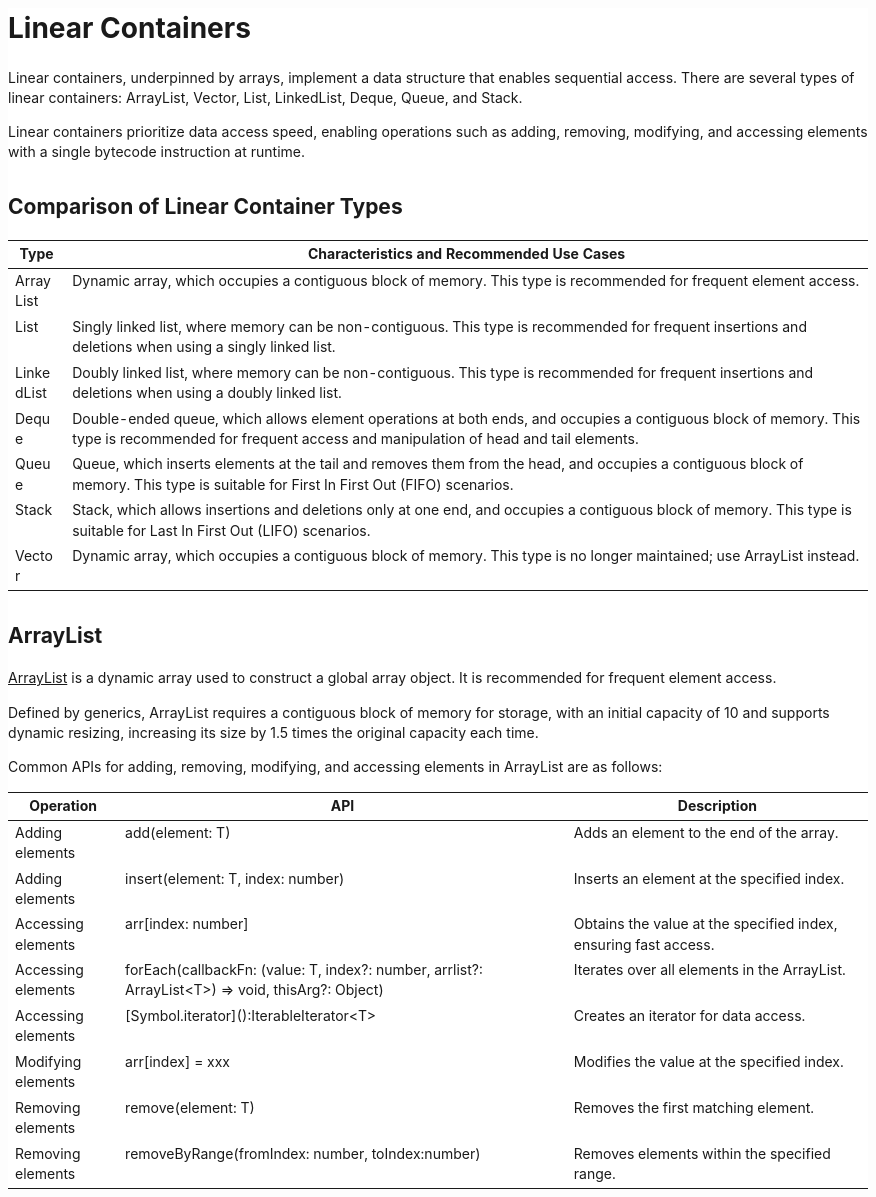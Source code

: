 # Linear Containers


Linear containers, underpinned by arrays, implement a data structure that enables sequential access. There are several types of linear containers: ArrayList, Vector, List, LinkedList, Deque, Queue, and Stack.


Linear containers prioritize data access speed, enabling operations such as adding, removing, modifying, and accessing elements with a single bytecode instruction at runtime.

## Comparison of Linear Container Types

| Type| Characteristics and Recommended Use Cases|
| --------- | ------- |
| ArrayList | Dynamic array, which occupies a contiguous block of memory. This type is recommended for frequent element access.|
| List | Singly linked list, where memory can be non-contiguous. This type is recommended for frequent insertions and deletions when using a singly linked list.|
| LinkedList | Doubly linked list, where memory can be non-contiguous. This type is recommended for frequent insertions and deletions when using a doubly linked list.|
| Deque | Double-ended queue, which allows element operations at both ends, and occupies a contiguous block of memory. This type is recommended for frequent access and manipulation of head and tail elements.|
| Queue | Queue, which inserts elements at the tail and removes them from the head, and occupies a contiguous block of memory. This type is suitable for First In First Out (FIFO) scenarios.|
| Stack | Stack, which allows insertions and deletions only at one end, and occupies a contiguous block of memory. This type is suitable for Last In First Out (LIFO) scenarios.|
| Vector | Dynamic array, which occupies a contiguous block of memory. This type is no longer maintained; use ArrayList instead.|

## ArrayList

[ArrayList](../reference/apis-arkts/js-apis-arraylist.md) is a dynamic array used to construct a global array object. It is recommended for frequent element access.

Defined by generics, ArrayList requires a contiguous block of memory for storage, with an initial capacity of 10 and supports dynamic resizing, increasing its size by 1.5 times the original capacity each time.

Common APIs for adding, removing, modifying, and accessing elements in ArrayList are as follows:

| Operation| API| Description|
| --------- | ------- | ------- |
| Adding elements| add(element: T) | Adds an element to the end of the array.|
| Adding elements| insert(element: T, index: number) | Inserts an element at the specified index.|
| Accessing elements| arr\[index: number] | Obtains the value at the specified index, ensuring fast access.|
| Accessing elements| forEach(callbackFn: (value: T, index?: number, arrlist?: ArrayList&lt;T&gt;) =&gt; void, thisArg?: Object) | Iterates over all elements in the ArrayList.|
| Accessing elements| \[Symbol.iterator]():IterableIterator&lt;T&gt; | Creates an iterator for data access.|
| Modifying elements| arr\[index] = xxx | Modifies the value at the specified index.|
| Removing elements| remove(element: T) | Removes the first matching element.|
| Removing elements| removeByRange(fromIndex: number, toIndex:number) | Removes elements within the specified range.|
